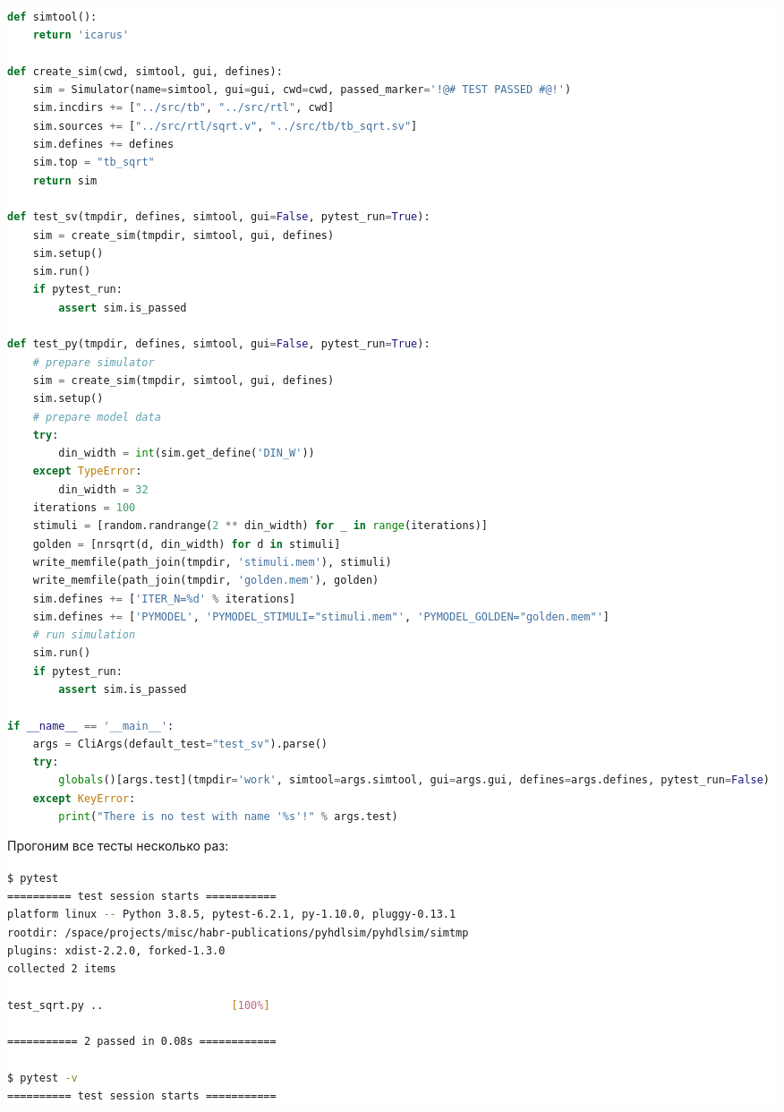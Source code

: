 ```python
def simtool():
    return 'icarus'

def create_sim(cwd, simtool, gui, defines):
    sim = Simulator(name=simtool, gui=gui, cwd=cwd, passed_marker='!@# TEST PASSED #@!')
    sim.incdirs += ["../src/tb", "../src/rtl", cwd]
    sim.sources += ["../src/rtl/sqrt.v", "../src/tb/tb_sqrt.sv"]
    sim.defines += defines
    sim.top = "tb_sqrt"
    return sim

def test_sv(tmpdir, defines, simtool, gui=False, pytest_run=True):
    sim = create_sim(tmpdir, simtool, gui, defines)
    sim.setup()
    sim.run()
    if pytest_run:
        assert sim.is_passed

def test_py(tmpdir, defines, simtool, gui=False, pytest_run=True):
    # prepare simulator
    sim = create_sim(tmpdir, simtool, gui, defines)
    sim.setup()
    # prepare model data
    try:
        din_width = int(sim.get_define('DIN_W'))
    except TypeError:
        din_width = 32
    iterations = 100
    stimuli = [random.randrange(2 ** din_width) for _ in range(iterations)]
    golden = [nrsqrt(d, din_width) for d in stimuli]
    write_memfile(path_join(tmpdir, 'stimuli.mem'), stimuli)
    write_memfile(path_join(tmpdir, 'golden.mem'), golden)
    sim.defines += ['ITER_N=%d' % iterations]
    sim.defines += ['PYMODEL', 'PYMODEL_STIMULI="stimuli.mem"', 'PYMODEL_GOLDEN="golden.mem"']
    # run simulation
    sim.run()
    if pytest_run:
        assert sim.is_passed

if __name__ == '__main__':
    args = CliArgs(default_test="test_sv").parse()
    try:
        globals()[args.test](tmpdir='work', simtool=args.simtool, gui=args.gui, defines=args.defines, pytest_run=False)
    except KeyError:
        print("There is no test with name '%s'!" % args.test)
```

Прогоним все тесты несколько раз:

```bash
$ pytest
========== test session starts ===========
platform linux -- Python 3.8.5, pytest-6.2.1, py-1.10.0, pluggy-0.13.1
rootdir: /space/projects/misc/habr-publications/pyhdlsim/pyhdlsim/simtmp
plugins: xdist-2.2.0, forked-1.3.0
collected 2 items

test_sqrt.py ..                    [100%]

=========== 2 passed in 0.08s ============

$ pytest -v
========== test session starts ===========
```